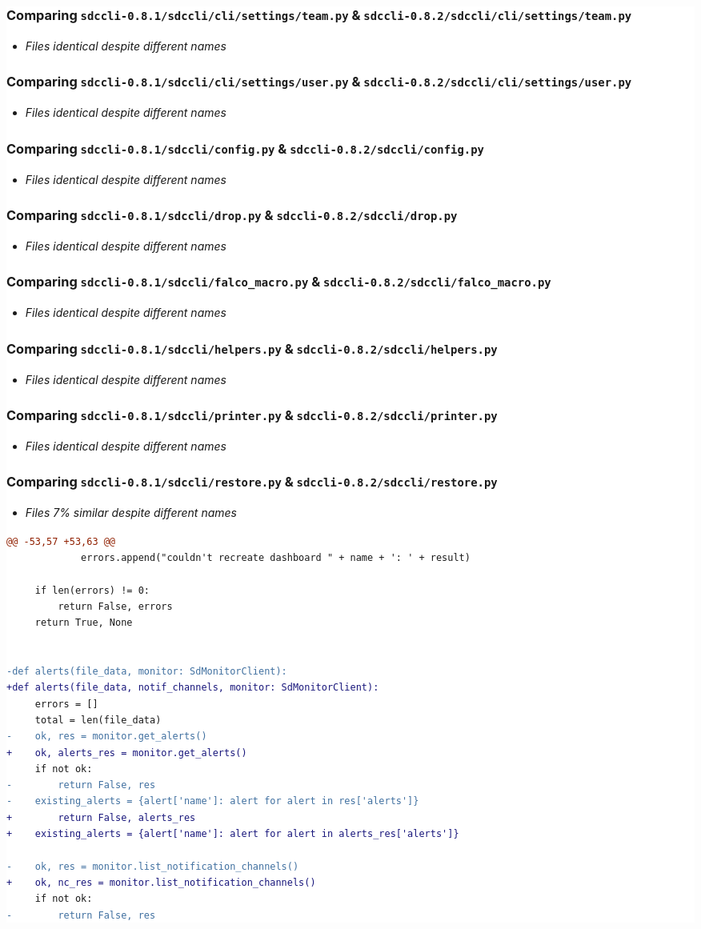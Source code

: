 ### Comparing `sdccli-0.8.1/sdccli/cli/settings/team.py` & `sdccli-0.8.2/sdccli/cli/settings/team.py`

 * *Files identical despite different names*

### Comparing `sdccli-0.8.1/sdccli/cli/settings/user.py` & `sdccli-0.8.2/sdccli/cli/settings/user.py`

 * *Files identical despite different names*

### Comparing `sdccli-0.8.1/sdccli/config.py` & `sdccli-0.8.2/sdccli/config.py`

 * *Files identical despite different names*

### Comparing `sdccli-0.8.1/sdccli/drop.py` & `sdccli-0.8.2/sdccli/drop.py`

 * *Files identical despite different names*

### Comparing `sdccli-0.8.1/sdccli/falco_macro.py` & `sdccli-0.8.2/sdccli/falco_macro.py`

 * *Files identical despite different names*

### Comparing `sdccli-0.8.1/sdccli/helpers.py` & `sdccli-0.8.2/sdccli/helpers.py`

 * *Files identical despite different names*

### Comparing `sdccli-0.8.1/sdccli/printer.py` & `sdccli-0.8.2/sdccli/printer.py`

 * *Files identical despite different names*

### Comparing `sdccli-0.8.1/sdccli/restore.py` & `sdccli-0.8.2/sdccli/restore.py`

 * *Files 7% similar despite different names*

```diff
@@ -53,57 +53,63 @@
             errors.append("couldn't recreate dashboard " + name + ': ' + result)
 
     if len(errors) != 0:
         return False, errors
     return True, None
 
 
-def alerts(file_data, monitor: SdMonitorClient):
+def alerts(file_data, notif_channels, monitor: SdMonitorClient):
     errors = []
     total = len(file_data)
-    ok, res = monitor.get_alerts()
+    ok, alerts_res = monitor.get_alerts()
     if not ok:
-        return False, res
-    existing_alerts = {alert['name']: alert for alert in res['alerts']}
+        return False, alerts_res
+    existing_alerts = {alert['name']: alert for alert in alerts_res['alerts']}
 
-    ok, res = monitor.list_notification_channels()
+    ok, nc_res = monitor.list_notification_channels()
     if not ok:
-        return False, res
```